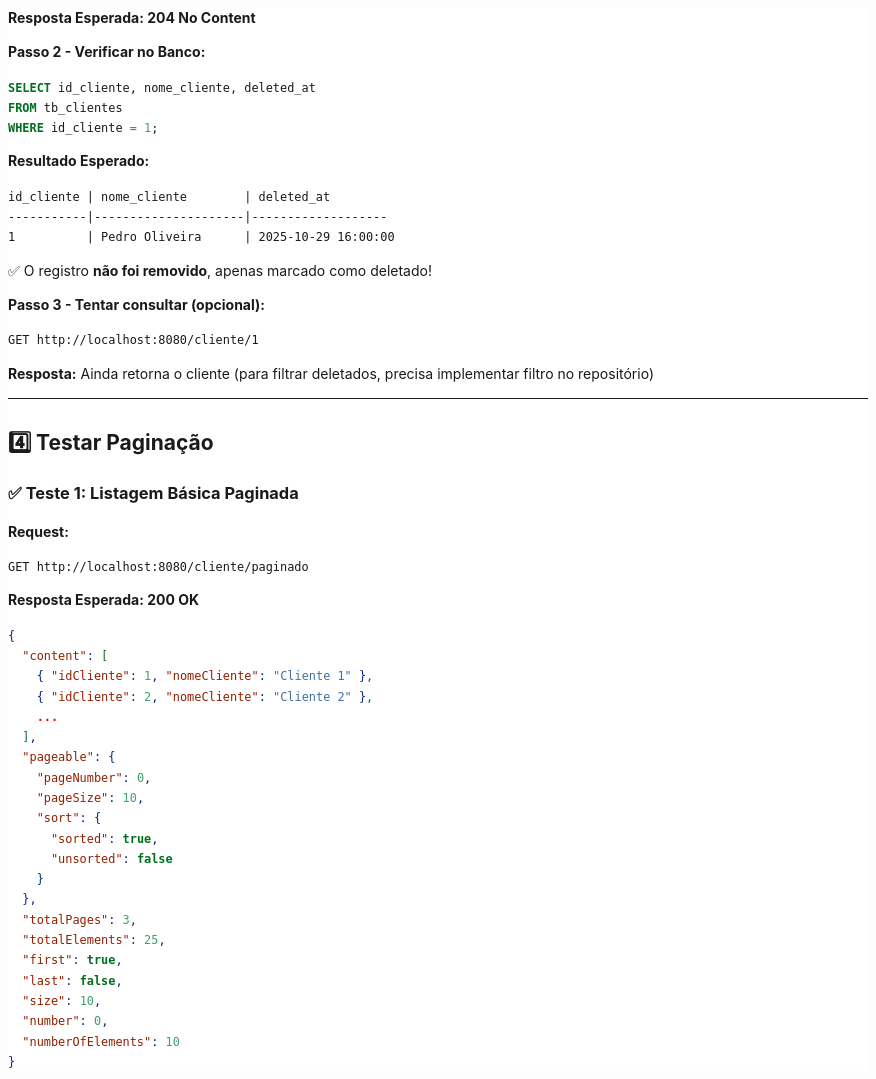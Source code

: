 **Resposta Esperada: 204 No Content**

**Passo 2 - Verificar no Banco:**
```sql
SELECT id_cliente, nome_cliente, deleted_at 
FROM tb_clientes 
WHERE id_cliente = 1;
```

**Resultado Esperado:**
```
id_cliente | nome_cliente        | deleted_at
-----------|---------------------|-------------------
1          | Pedro Oliveira      | 2025-10-29 16:00:00
```

✅ O registro **não foi removido**, apenas marcado como deletado!

**Passo 3 - Tentar consultar (opcional):**
```http
GET http://localhost:8080/cliente/1
```

**Resposta:** Ainda retorna o cliente (para filtrar deletados, precisa implementar filtro no repositório)

---

## 4️⃣ Testar Paginação

### ✅ Teste 1: Listagem Básica Paginada

**Request:**
```http
GET http://localhost:8080/cliente/paginado
```

**Resposta Esperada: 200 OK**
```json
{
  "content": [
    { "idCliente": 1, "nomeCliente": "Cliente 1" },
    { "idCliente": 2, "nomeCliente": "Cliente 2" },
    ...
  ],
  "pageable": {
    "pageNumber": 0,
    "pageSize": 10,
    "sort": {
      "sorted": true,
      "unsorted": false
    }
  },
  "totalPages": 3,
  "totalElements": 25,
  "first": true,
  "last": false,
  "size": 10,
  "number": 0,
  "numberOfElements": 10
}
```
